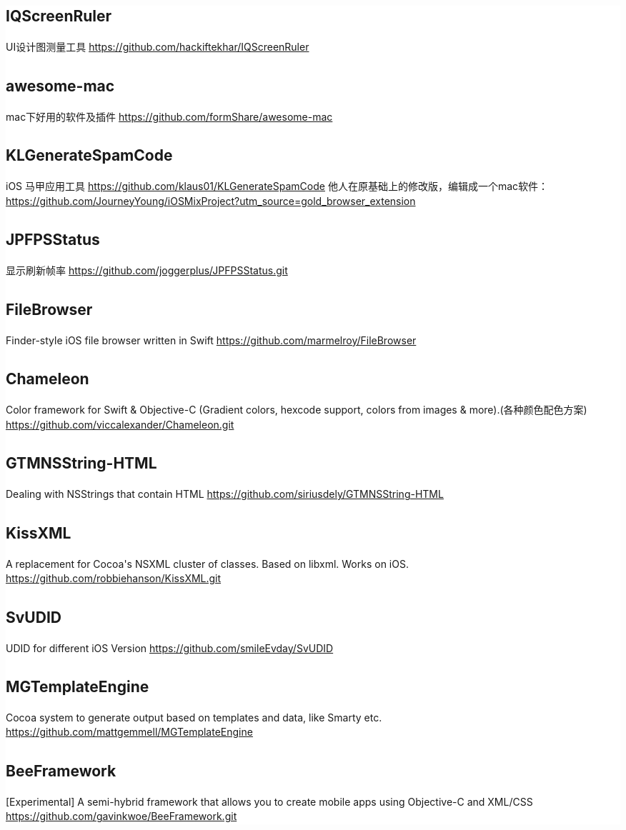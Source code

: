 ## IQScreenRuler
UI设计图测量工具
https://github.com/hackiftekhar/IQScreenRuler

## awesome-mac
mac下好用的软件及插件
https://github.com/formShare/awesome-mac

## KLGenerateSpamCode
iOS 马甲应用工具
https://github.com/klaus01/KLGenerateSpamCode
他人在原基础上的修改版，编辑成一个mac软件：https://github.com/JourneyYoung/iOSMixProject?utm_source=gold_browser_extension

## JPFPSStatus
显示刷新帧率
https://github.com/joggerplus/JPFPSStatus.git

## FileBrowser
Finder-style iOS file browser written in Swift
https://github.com/marmelroy/FileBrowser

## Chameleon
Color framework for Swift & Objective-C (Gradient colors, hexcode support, colors from images & more).(各种颜色配色方案)
https://github.com/viccalexander/Chameleon.git

## GTMNSString-HTML
Dealing with NSStrings that contain HTML
https://github.com/siriusdely/GTMNSString-HTML

## KissXML
A replacement for Cocoa's NSXML cluster of classes. Based on libxml. Works on iOS.
https://github.com/robbiehanson/KissXML.git

## SvUDID
UDID for different iOS Version
https://github.com/smileEvday/SvUDID

## MGTemplateEngine
Cocoa system to generate output based on templates and data, like Smarty etc.
https://github.com/mattgemmell/MGTemplateEngine

## BeeFramework
[Experimental] A semi-hybrid framework that allows you to create mobile apps using Objective-C and XML/CSS
https://github.com/gavinkwoe/BeeFramework.git
